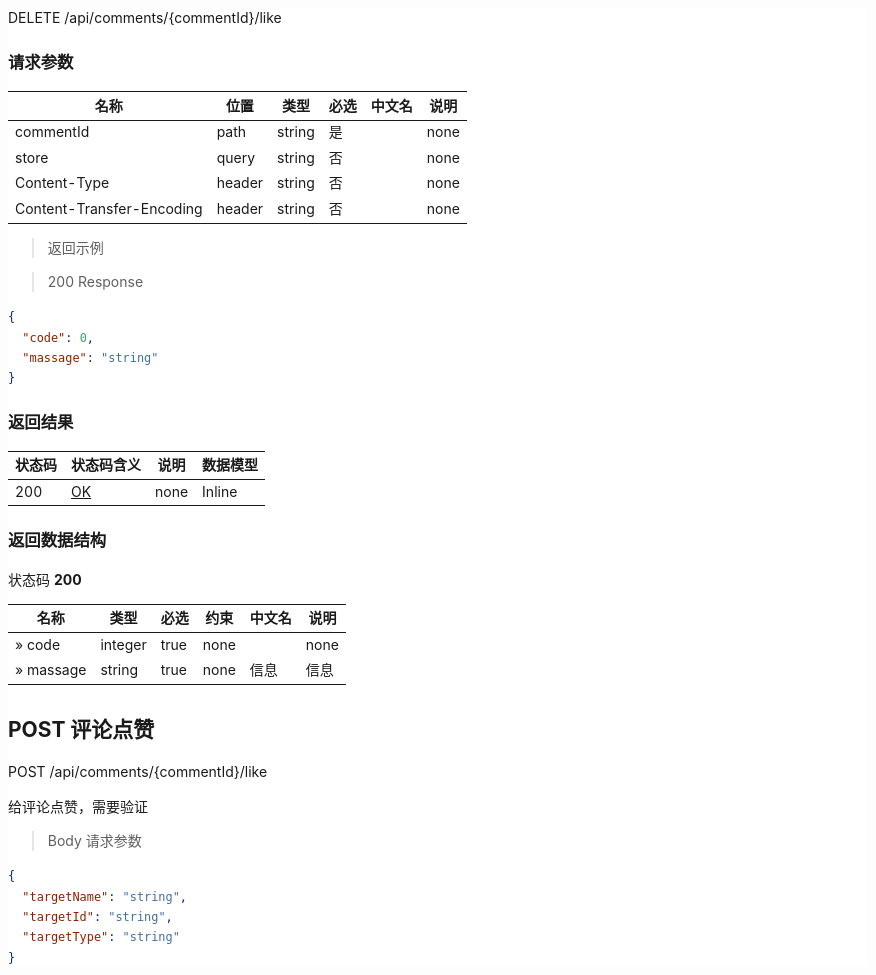 DELETE /api/comments/{commentId}/like

### 请求参数

|名称|位置|类型|必选|中文名|说明|
|---|---|---|---|---|---|
|commentId|path|string| 是 ||none|
|store|query|string| 否 ||none|
|Content-Type|header|string| 否 ||none|
|Content-Transfer-Encoding|header|string| 否 ||none|

> 返回示例

> 200 Response

```json
{
  "code": 0,
  "massage": "string"
}
```

### 返回结果

|状态码|状态码含义|说明|数据模型|
|---|---|---|---|
|200|[OK](https://tools.ietf.org/html/rfc7231#section-6.3.1)|none|Inline|

### 返回数据结构

状态码 **200**

|名称|类型|必选|约束|中文名|说明|
|---|---|---|---|---|---|
|» code|integer|true|none||none|
|» massage|string|true|none|信息|信息|

## POST 评论点赞

POST /api/comments/{commentId}/like

给评论点赞，需要验证

> Body 请求参数

```json
{
  "targetName": "string",
  "targetId": "string",
  "targetType": "string"
}
```
